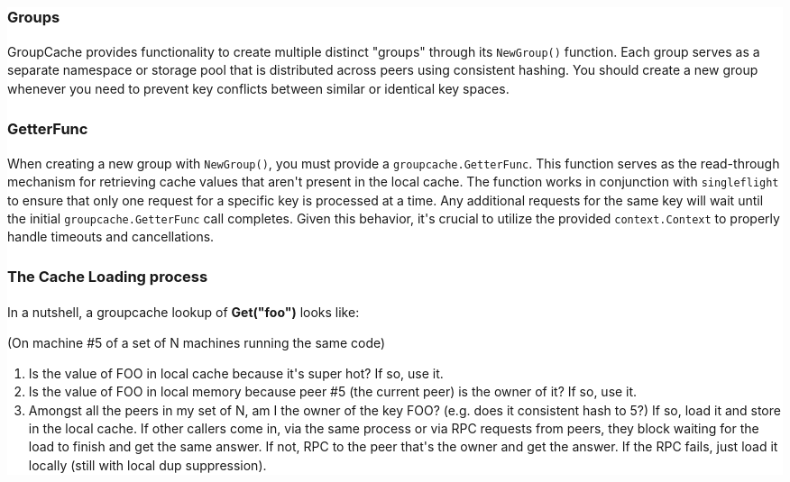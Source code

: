 ### Groups
GroupCache provides functionality to create multiple distinct "groups" through its `NewGroup()` function. 
Each group serves as a separate namespace or storage pool that is distributed across peers using consistent hashing.
You should create a new group whenever you need to prevent key conflicts between similar or identical key spaces.

### GetterFunc
When creating a new group with `NewGroup()`, you must provide a `groupcache.GetterFunc`. This function serves as the
read-through mechanism for retrieving cache values that aren't present in the local cache. The function works in
conjunction with `singleflight` to ensure that only one request for a specific key is processed at a time. Any 
additional requests for the same key will wait until the initial `groupcache.GetterFunc` call completes. Given 
this behavior, it's crucial to utilize the provided `context.Context` to properly handle timeouts and cancellations.

### The Cache Loading process
In a nutshell, a groupcache lookup of **Get("foo")** looks like:

(On machine #5 of a set of N machines running the same code)

1. Is the value of FOO in local cache because it's super hot?  If so, use it.
2. Is the value of FOO in local memory because peer #5 (the current
   peer) is the owner of it?  If so, use it.
3. Amongst all the peers in my set of N, am I the owner of the key
   FOO?  (e.g. does it consistent hash to 5?)  If so, load it and
   store in the local cache.  If other callers come in, via the same
   process or via RPC requests from peers, they block waiting for the load
   to finish and get the same answer.  If not, RPC to the peer that's the
   owner and get the answer.  If the RPC fails, just load it locally (still with
   local dup suppression).
